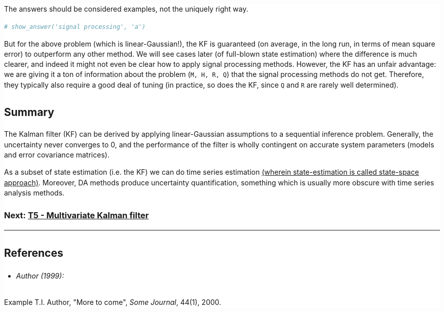 The answers should be considered examples, not the uniquely right way.

```python
# show_answer('signal processing', 'a')
```

But for the above problem (which is linear-Gaussian!),
the KF is guaranteed (on average, in the long run, in terms of mean square error)
to outperform any other method.
We will see cases later (of full-blown state estimation)
where the difference is much clearer,
and indeed it might not even be clear how to apply signal processing methods.
However, the KF has an unfair advantage: we are giving it a ton of information
about the problem (`M, H, R, Q`) that the signal processing methods do not get.
Therefore, they typically also require a good deal of tuning
(in practice, so does the KF, since `Q` and `R` are rarely well determined).


## Summary
The Kalman filter (KF) can be derived by applying linear-Gaussian assumptions
to a sequential inference problem.
Generally, the uncertainty never converges to 0,
and the performance of the filter is wholly contingent on
accurate system parameters (models and error covariance matrices).

As a subset of state estimation (i.e. the KF) we can do time series estimation
[(wherein state-estimation is called state-space approach)](https://www.google.com/search?q="We+now+demonstrate+how+to+put+these+models+into+state+space+form").
Moreover, DA methods produce uncertainty quantification, something which is usually more obscure with time series analysis methods.

### Next: [T5 - Multivariate Kalman filter](T5%20-%20Multivariate%20Kalman%20filter.ipynb)

---

## References

- ###### Author (1999):
<a name="Author-(1999):"></a> 
  Example T.I. Author, "More to come", *Some Journal*, 44(1), 2000.
